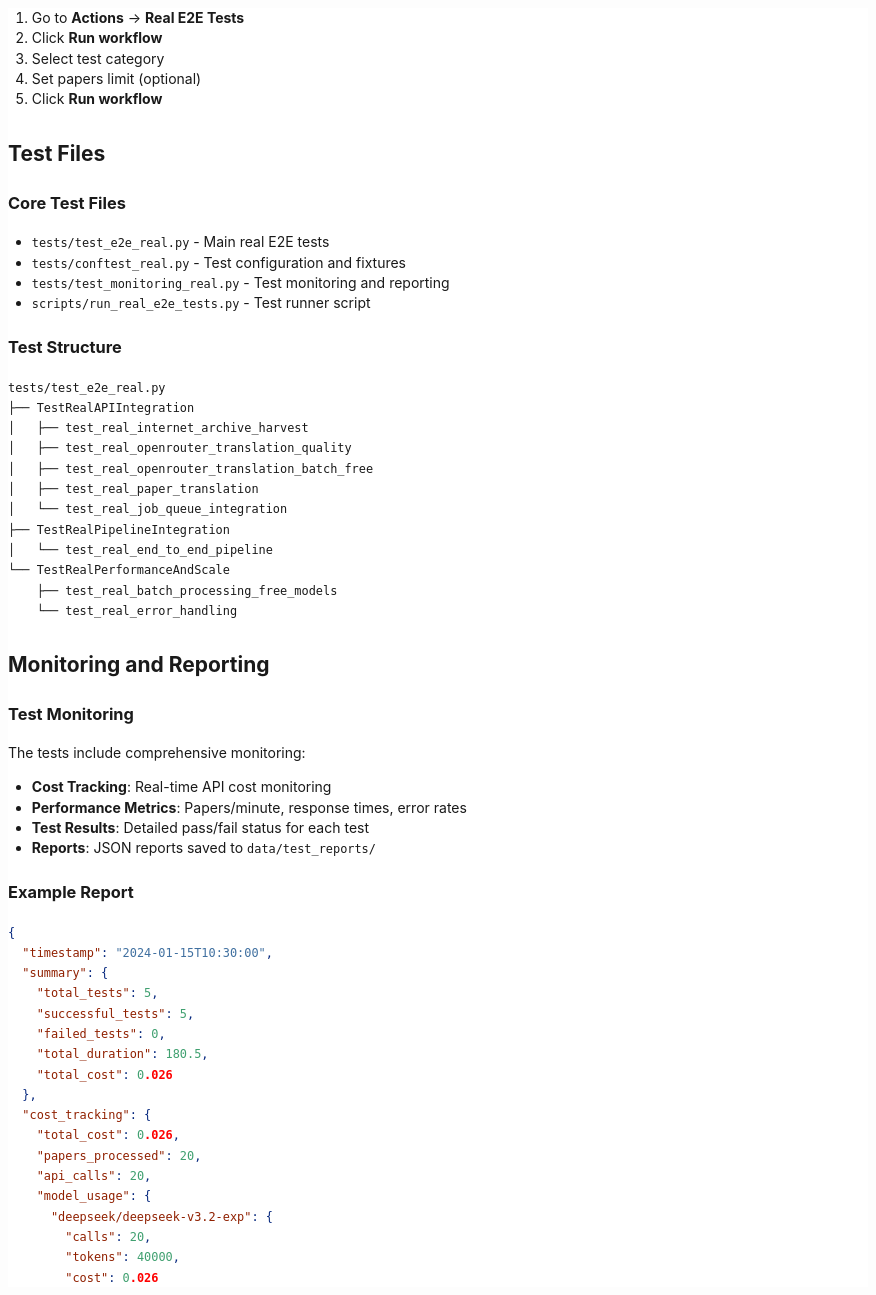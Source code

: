 1. Go to **Actions** → **Real E2E Tests**
2. Click **Run workflow**
3. Select test category
4. Set papers limit (optional)
5. Click **Run workflow**

## Test Files

### Core Test Files

- `tests/test_e2e_real.py` - Main real E2E tests
- `tests/conftest_real.py` - Test configuration and fixtures
- `tests/test_monitoring_real.py` - Test monitoring and reporting
- `scripts/run_real_e2e_tests.py` - Test runner script

### Test Structure

```
tests/test_e2e_real.py
├── TestRealAPIIntegration
│   ├── test_real_internet_archive_harvest
│   ├── test_real_openrouter_translation_quality
│   ├── test_real_openrouter_translation_batch_free
│   ├── test_real_paper_translation
│   └── test_real_job_queue_integration
├── TestRealPipelineIntegration
│   └── test_real_end_to_end_pipeline
└── TestRealPerformanceAndScale
    ├── test_real_batch_processing_free_models
    └── test_real_error_handling
```

## Monitoring and Reporting

### Test Monitoring

The tests include comprehensive monitoring:

- **Cost Tracking**: Real-time API cost monitoring
- **Performance Metrics**: Papers/minute, response times, error rates
- **Test Results**: Detailed pass/fail status for each test
- **Reports**: JSON reports saved to `data/test_reports/`

### Example Report

```json
{
  "timestamp": "2024-01-15T10:30:00",
  "summary": {
    "total_tests": 5,
    "successful_tests": 5,
    "failed_tests": 0,
    "total_duration": 180.5,
    "total_cost": 0.026
  },
  "cost_tracking": {
    "total_cost": 0.026,
    "papers_processed": 20,
    "api_calls": 20,
    "model_usage": {
      "deepseek/deepseek-v3.2-exp": {
        "calls": 20,
        "tokens": 40000,
        "cost": 0.026
```